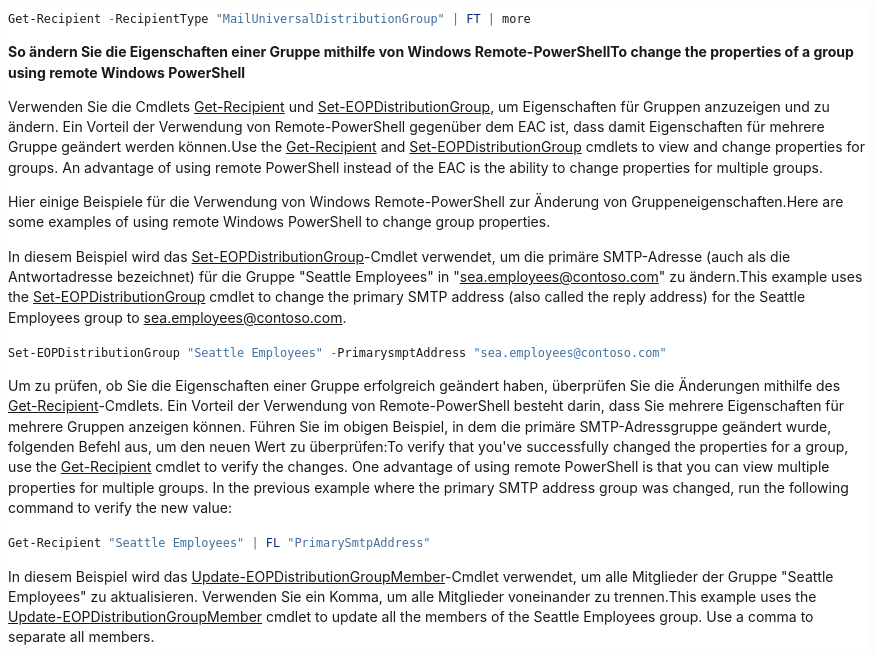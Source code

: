 ```Powershell
Get-Recipient -RecipientType "MailUniversalDistributionGroup" | FT | more

```

 <span data-ttu-id="2d83f-166">**So ändern Sie die Eigenschaften einer Gruppe mithilfe von Windows Remote-PowerShell**</span><span class="sxs-lookup"><span data-stu-id="2d83f-166">**To change the properties of a group using remote Windows PowerShell**</span></span>
  
<span data-ttu-id="2d83f-p117">Verwenden Sie die Cmdlets [Get-Recipient](http://technet.microsoft.com/library/2ce6250f-0ad3-4b29-870c-e1d6e1e154bc.aspx) und [Set-EOPDistributionGroup](http://technet.microsoft.com/library/689a66c5-a524-4870-88f3-091fd6eae3b7.aspx), um Eigenschaften für Gruppen anzuzeigen und zu ändern. Ein Vorteil der Verwendung von Remote-PowerShell gegenüber dem EAC ist, dass damit Eigenschaften für mehrere Gruppe geändert werden können.</span><span class="sxs-lookup"><span data-stu-id="2d83f-p117">Use the [Get-Recipient](http://technet.microsoft.com/library/2ce6250f-0ad3-4b29-870c-e1d6e1e154bc.aspx) and [Set-EOPDistributionGroup](http://technet.microsoft.com/library/689a66c5-a524-4870-88f3-091fd6eae3b7.aspx) cmdlets to view and change properties for groups. An advantage of using remote PowerShell instead of the EAC is the ability to change properties for multiple groups.</span></span> 
  
<span data-ttu-id="2d83f-169">Hier einige Beispiele für die Verwendung von Windows Remote-PowerShell zur Änderung von Gruppeneigenschaften.</span><span class="sxs-lookup"><span data-stu-id="2d83f-169">Here are some examples of using remote Windows PowerShell to change group properties.</span></span>
  
<span data-ttu-id="2d83f-170">In diesem Beispiel wird das [Set-EOPDistributionGroup](http://technet.microsoft.com/library/689a66c5-a524-4870-88f3-091fd6eae3b7.aspx)-Cmdlet verwendet, um die primäre SMTP-Adresse (auch als die Antwortadresse bezeichnet) für die Gruppe "Seattle Employees" in "sea.employees@contoso.com" zu ändern.</span><span class="sxs-lookup"><span data-stu-id="2d83f-170">This example uses the [Set-EOPDistributionGroup](http://technet.microsoft.com/library/689a66c5-a524-4870-88f3-091fd6eae3b7.aspx) cmdlet to change the primary SMTP address (also called the reply address) for the Seattle Employees group to sea.employees@contoso.com.</span></span> 
  
```Powershell
Set-EOPDistributionGroup "Seattle Employees" -PrimarysmptAddress "sea.employees@contoso.com"

```

<span data-ttu-id="2d83f-p118">Um zu prüfen, ob Sie die Eigenschaften einer Gruppe erfolgreich geändert haben, überprüfen Sie die Änderungen mithilfe des [Get-Recipient](http://technet.microsoft.com/library/2ce6250f-0ad3-4b29-870c-e1d6e1e154bc.aspx)-Cmdlets. Ein Vorteil der Verwendung von Remote-PowerShell besteht darin, dass Sie mehrere Eigenschaften für mehrere Gruppen anzeigen können. Führen Sie im obigen Beispiel, in dem die primäre SMTP-Adressgruppe geändert wurde, folgenden Befehl aus, um den neuen Wert zu überprüfen:</span><span class="sxs-lookup"><span data-stu-id="2d83f-p118">To verify that you've successfully changed the properties for a group, use the [Get-Recipient](http://technet.microsoft.com/library/2ce6250f-0ad3-4b29-870c-e1d6e1e154bc.aspx) cmdlet to verify the changes. One advantage of using remote PowerShell is that you can view multiple properties for multiple groups. In the previous example where the primary SMTP address group was changed, run the following command to verify the new value:</span></span> 
  
```Powershell
Get-Recipient "Seattle Employees" | FL "PrimarySmtpAddress"

```

<span data-ttu-id="2d83f-p119">In diesem Beispiel wird das [Update-EOPDistributionGroupMember](http://technet.microsoft.com/library/a6d4f790-1b94-42f8-af6f-fa79c504d8ec.aspx)-Cmdlet verwendet, um alle Mitglieder der Gruppe "Seattle Employees" zu aktualisieren. Verwenden Sie ein Komma, um alle Mitglieder voneinander zu trennen.</span><span class="sxs-lookup"><span data-stu-id="2d83f-p119">This example uses the [Update-EOPDistributionGroupMember](http://technet.microsoft.com/library/a6d4f790-1b94-42f8-af6f-fa79c504d8ec.aspx) cmdlet to update all the members of the Seattle Employees group. Use a comma to separate all members.</span></span> 
  